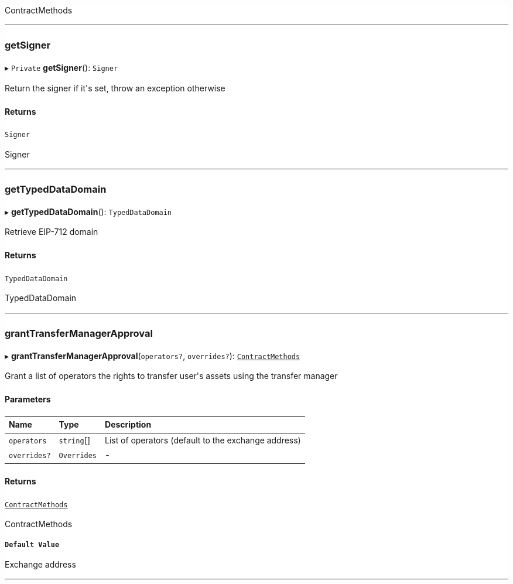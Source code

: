ContractMethods

___

### getSigner

▸ `Private` **getSigner**(): `Signer`

Return the signer if it's set, throw an exception otherwise

#### Returns

`Signer`

Signer

___

### getTypedDataDomain

▸ **getTypedDataDomain**(): `TypedDataDomain`

Retrieve EIP-712 domain

#### Returns

`TypedDataDomain`

TypedDataDomain

___

### grantTransferManagerApproval

▸ **grantTransferManagerApproval**(`operators?`, `overrides?`): [`ContractMethods`](../interfaces/types.ContractMethods.md)

Grant a list of operators the rights to transfer user's assets using the transfer manager

#### Parameters

| Name | Type | Description |
| :------ | :------ | :------ |
| `operators` | `string`[] | List of operators (default to the exchange address) |
| `overrides?` | `Overrides` | - |

#### Returns

[`ContractMethods`](../interfaces/types.ContractMethods.md)

ContractMethods

**`Default Value`**

Exchange address

___
